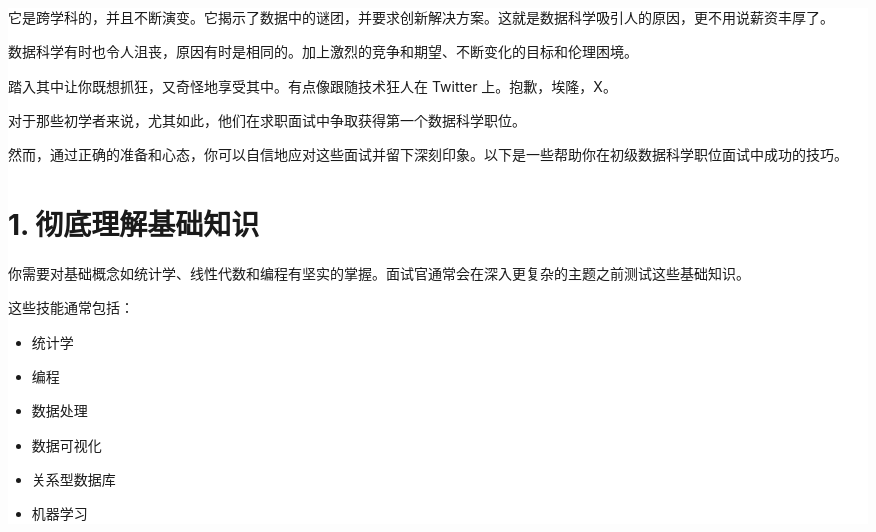 它是跨学科的，并且不断演变。它揭示了数据中的谜团，并要求创新解决方案。这就是数据科学吸引人的原因，更不用说薪资丰厚了。

数据科学有时也令人沮丧，原因有时是相同的。加上激烈的竞争和期望、不断变化的目标和伦理困境。

踏入其中让你既想抓狂，又奇怪地享受其中。有点像跟随技术狂人在 Twitter 上。抱歉，埃隆，X。

对于那些初学者来说，尤其如此，他们在求职面试中争取获得第一个数据科学职位。

然而，通过正确的准备和心态，你可以自信地应对这些面试并留下深刻印象。以下是一些帮助你在初级数据科学职位面试中成功的技巧。

# 1\. 彻底理解基础知识

你需要对基础概念如统计学、线性代数和编程有坚实的掌握。面试官通常会在深入更复杂的主题之前测试这些基础知识。

这些技能通常包括：

+   统计学

+   编程

+   数据处理

+   数据可视化

+   关系型数据库

+   机器学习
